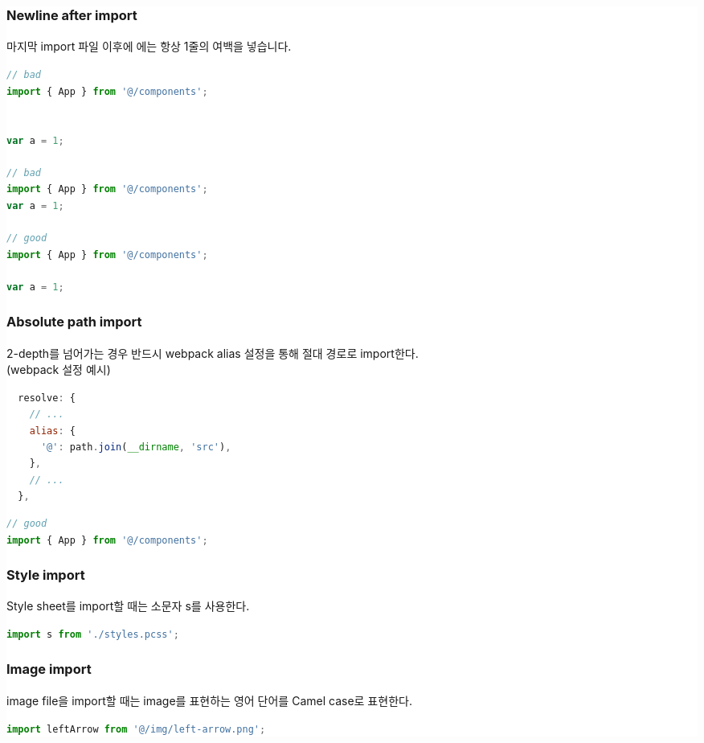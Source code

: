 ### Newline after import

마지막 import 파일 이후에 에는 항상 1줄의 여백을 넣습니다.

```javascript
// bad
import { App } from '@/components';


var a = 1;

// bad
import { App } from '@/components';
var a = 1;

// good
import { App } from '@/components';

var a = 1;
```

### Absolute path import

2-depth를 넘어가는 경우 반드시 webpack alias 설정을 통해 절대 경로로 import한다.  
(webpack 설정 예시)

```javascript
  resolve: {
    // ...
    alias: {
      '@': path.join(__dirname, 'src'),
    },
    // ...
  },
```
```javascript
// good
import { App } from '@/components';
```


### Style import

Style sheet를 import할 때는 소문자 s를 사용한다.

```javascript
import s from './styles.pcss';
```


### Image import

image file을 import할 때는 image를 표현하는 영어 단어를 Camel case로 표현한다.

```javascript
import leftArrow from '@/img/left-arrow.png';
```
